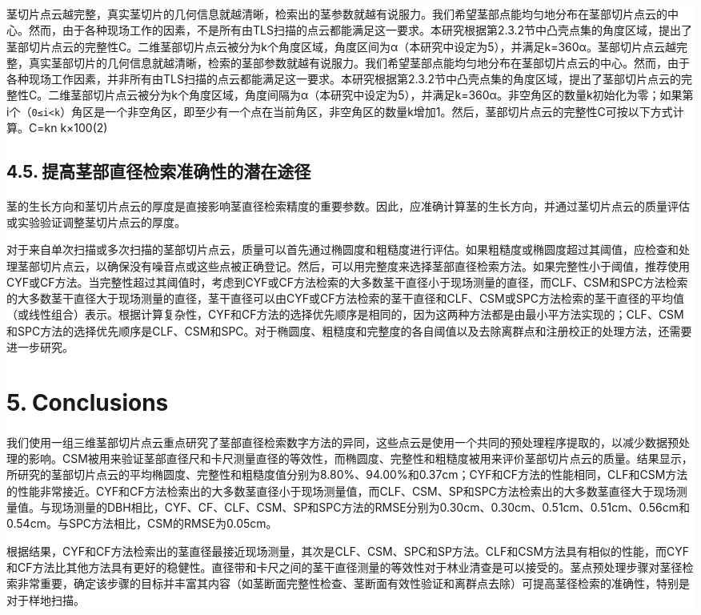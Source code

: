 
茎切片点云越完整，真实茎切片的几何信息就越清晰，检索出的茎参数就越有说服力。我们希望茎部点能均匀地分布在茎部切片点云的中心。然而，由于各种现场工作的因素，不是所有由TLS扫描的点云都能满足这一要求。本研究根据第2.3.2节中凸壳点集的角度区域，提出了茎部切片点云的完整性C。二维茎部切片点云被分为k个角度区域，角度区间为α（本研究中设定为5），并满足k=360α。茎部切片点云越完整，真实茎部切片的几何信息就越清晰，检索的茎部参数就越有说服力。我们希望茎部点能均匀地分布在茎部切片点云的中心。然而，由于各种现场工作因素，并非所有由TLS扫描的点云都能满足这一要求。本研究根据第2.3.2节中凸壳点集的角度区域，提出了茎部切片点云的完整性C。二维茎部切片点云被分为k个角度区域，角度间隔为α（本研究中设定为5），并满足k=360α。非空角区的数量k初始化为零；如果第i个（`0≤i<k`）角区是一个非空角区，即至少有一个点在当前角区，非空角区的数量k增加1。然后，茎部切片点云的完整性C可按以下方式计算。C=kn k×100(2)


## 4.5. 提高茎部直径检索准确性的潜在途径

茎的生长方向和茎切片点云的厚度是直接影响茎直径检索精度的重要参数。因此，应准确计算茎的生长方向，并通过茎切片点云的质量评估或实验验证调整茎切片点云的厚度。

对于来自单次扫描或多次扫描的茎部切片点云，质量可以首先通过椭圆度和粗糙度进行评估。如果粗糙度或椭圆度超过其阈值，应检查和处理茎部切片点云，以确保没有噪音点或这些点被正确登记。然后，可以用完整度来选择茎部直径检索方法。如果完整性小于阈值，推荐使用CYF或CF方法。当完整性超过其阈值时，考虑到CYF或CF方法检索的大多数茎干直径小于现场测量的直径，而CLF、CSM和SPC方法检索的大多数茎干直径大于现场测量的直径，茎干直径可以由CYF或CF方法检索的茎干直径和CLF、CSM或SPC方法检索的茎干直径的平均值（或线性组合）表示。根据计算复杂性，CYF和CF方法的选择优先顺序是相同的，因为这两种方法都是由最小平方法实现的；CLF、CSM和SPC方法的选择优先顺序是CLF、CSM和SPC。对于椭圆度、粗糙度和完整度的各自阈值以及去除离群点和注册校正的处理方法，还需要进一步研究。

# 5. Conclusions

我们使用一组三维茎部切片点云重点研究了茎部直径检索数字方法的异同，这些点云是使用一个共同的预处理程序提取的，以减少数据预处理的影响。CSM被用来验证茎部直径尺和卡尺测量直径的等效性，而椭圆度、完整性和粗糙度被用来评价茎部切片点云的质量。结果显示，所研究的茎部切片点云的平均椭圆度、完整性和粗糙度值分别为8.80%、94.00%和0.37cm；CYF和CF方法的性能相同，CLF和CSM方法的性能非常接近。CYF和CF方法检索出的大多数茎直径小于现场测量值，而CLF、CSM、SP和SPC方法检索出的大多数茎直径大于现场测量值。与现场测量的DBH相比，CYF、CF、CLF、CSM、SP和SPC方法的RMSE分别为0.30cm、0.30cm、0.51cm、0.51cm、0.56cm和0.54cm。与SPC方法相比，CSM的RMSE为0.05cm。

根据结果，CYF和CF方法检索出的茎直径最接近现场测量，其次是CLF、CSM、SPC和SP方法。CLF和CSM方法具有相似的性能，而CYF和CF方法比其他方法具有更好的稳健性。直径带和卡尺之间的茎干直径测量的等效性对于林业清查是可以接受的。茎点预处理步骤对茎径检索非常重要，确定该步骤的目标并丰富其内容（如茎断面完整性检查、茎断面有效性验证和离群点去除）可提高茎径检索的准确性，特别是对于样地扫描。

